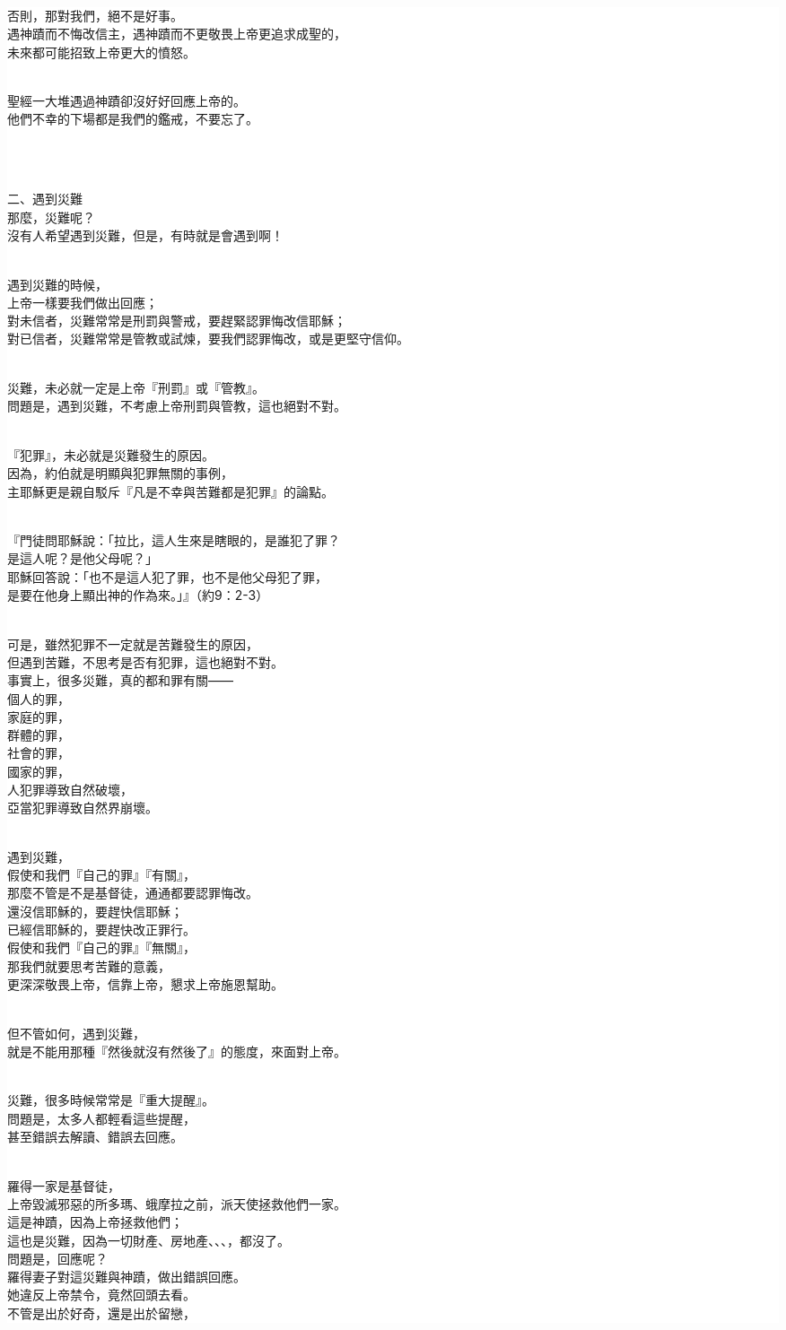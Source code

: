 否則，那對我們，絕不是好事。<br/>
遇神蹟而不悔改信主，遇神蹟而不更敬畏上帝更追求成聖的，<br/>
未來都可能招致上帝更大的憤怒。</p>
<p><br/>
聖經一大堆遇過神蹟卻沒好好回應上帝的。<br/>
他們不幸的下場都是我們的鑑戒，不要忘了。</p>
<p> </p>
<p><br/>
二、遇到災難<br/>
那麼，災難呢？<br/>
沒有人希望遇到災難，但是，有時就是會遇到啊！</p>
<p><br/>
遇到災難的時候，<br/>
上帝一樣要我們做出回應；<br/>
對未信者，災難常常是刑罰與警戒，要趕緊認罪悔改信耶穌；<br/>
對已信者，災難常常是管教或試煉，要我們認罪悔改，或是更堅守信仰。</p>
<p><br/>
災難，未必就一定是上帝『刑罰』或『管教』。<br/>
問題是，遇到災難，不考慮上帝刑罰與管教，這也絕對不對。</p>
<p><br/>
『犯罪』，未必就是災難發生的原因。<br/>
因為，約伯就是明顯與犯罪無關的事例，<br/>
主耶穌更是親自駁斥『凡是不幸與苦難都是犯罪』的論點。</p>
<p><br/>
『門徒問耶穌說：「拉比，這人生來是瞎眼的，是誰犯了罪？<br/>
是這人呢？是他父母呢？」<br/>
耶穌回答說：「也不是這人犯了罪，也不是他父母犯了罪，<br/>
是要在他身上顯出神的作為來。」』（約9：2-3）</p>
<p><br/>
可是，雖然犯罪不一定就是苦難發生的原因，<br/>
但遇到苦難，不思考是否有犯罪，這也絕對不對。<br/>
事實上，很多災難，真的都和罪有關——<br/>
個人的罪，<br/>
家庭的罪，<br/>
群體的罪，<br/>
社會的罪，<br/>
國家的罪，<br/>
人犯罪導致自然破壞，<br/>
亞當犯罪導致自然界崩壞。</p>
<p><br/>
遇到災難，<br/>
假使和我們『自己的罪』『有關』，<br/>
那麼不管是不是基督徒，通通都要認罪悔改。<br/>
還沒信耶穌的，要趕快信耶穌；<br/>
已經信耶穌的，要趕快改正罪行。<br/>
假使和我們『自己的罪』『無關』，<br/>
那我們就要思考苦難的意義，<br/>
更深深敬畏上帝，信靠上帝，懇求上帝施恩幫助。</p>
<p><br/>
但不管如何，遇到災難，<br/>
就是不能用那種『然後就沒有然後了』的態度，來面對上帝。</p>
<p><br/>
災難，很多時候常常是『重大提醒』。<br/>
問題是，太多人都輕看這些提醒，<br/>
甚至錯誤去解讀、錯誤去回應。</p>
<p><br/>
羅得一家是基督徒，<br/>
上帝毀滅邪惡的所多瑪、蛾摩拉之前，派天使拯救他們一家。<br/>
這是神蹟，因為上帝拯救他們；<br/>
這也是災難，因為一切財產、房地產、、、，都沒了。<br/>
問題是，回應呢？<br/>
羅得妻子對這災難與神蹟，做出錯誤回應。<br/>
她違反上帝禁令，竟然回頭去看。<br/>
不管是出於好奇，還是出於留戀，<br/>